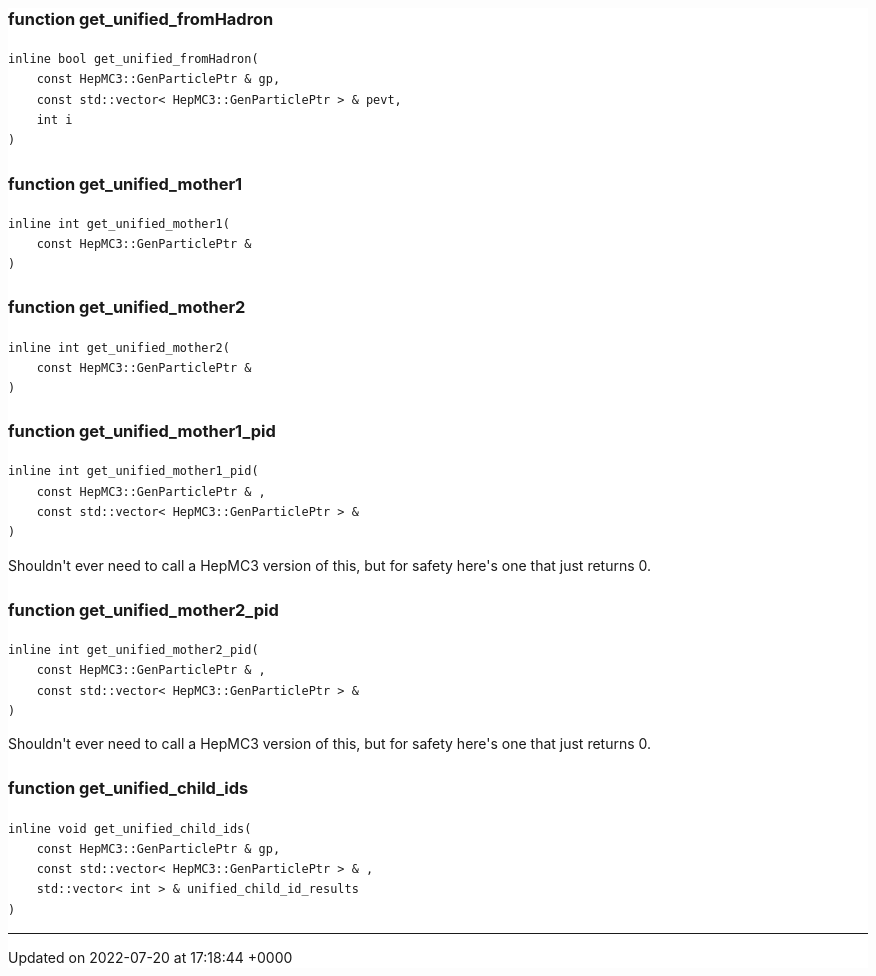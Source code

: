 
### function get_unified_fromHadron

```
inline bool get_unified_fromHadron(
    const HepMC3::GenParticlePtr & gp,
    const std::vector< HepMC3::GenParticlePtr > & pevt,
    int i
)
```


### function get_unified_mother1

```
inline int get_unified_mother1(
    const HepMC3::GenParticlePtr & 
)
```


### function get_unified_mother2

```
inline int get_unified_mother2(
    const HepMC3::GenParticlePtr & 
)
```


### function get_unified_mother1_pid

```
inline int get_unified_mother1_pid(
    const HepMC3::GenParticlePtr & ,
    const std::vector< HepMC3::GenParticlePtr > & 
)
```

Shouldn't ever need to call a HepMC3 version of this, but for safety here's one that just returns 0. 

### function get_unified_mother2_pid

```
inline int get_unified_mother2_pid(
    const HepMC3::GenParticlePtr & ,
    const std::vector< HepMC3::GenParticlePtr > & 
)
```

Shouldn't ever need to call a HepMC3 version of this, but for safety here's one that just returns 0. 

### function get_unified_child_ids

```
inline void get_unified_child_ids(
    const HepMC3::GenParticlePtr & gp,
    const std::vector< HepMC3::GenParticlePtr > & ,
    std::vector< int > & unified_child_id_results
)
```






-------------------------------

Updated on 2022-07-20 at 17:18:44 +0000